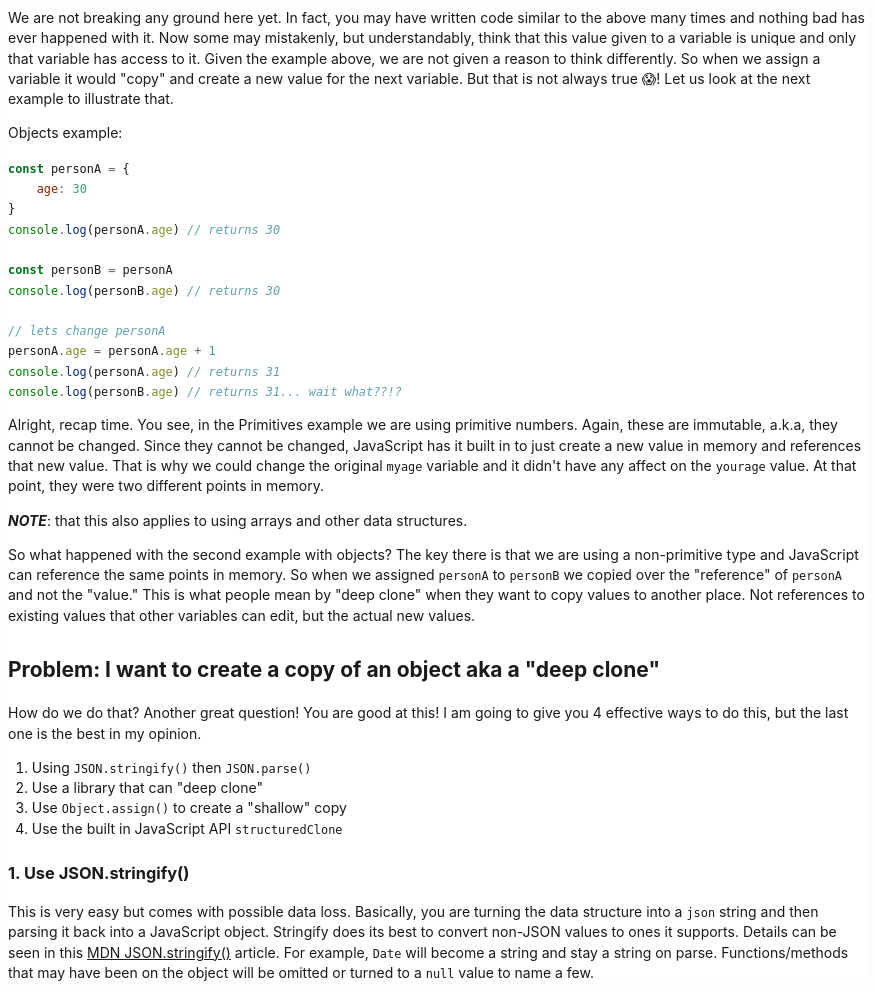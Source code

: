 We are not breaking any ground here yet. In fact, you may have written code similar to the above many times and nothing bad has ever happened with it. Now some may mistakenly, but understandably, think that this value given to a variable is unique and only that variable has access to it. Given the example above, we are not given a reason to think differently. So when we assign a variable it would "copy" and create a new value for the next variable. But that is not always true 😱! Let us look at the next example to illustrate that.

Objects example:
```javascript
const personA = {
	age: 30
}
console.log(personA.age) // returns 30

const personB = personA
console.log(personB.age) // returns 30

// lets change personA
personA.age = personA.age + 1
console.log(personA.age) // returns 31
console.log(personB.age) // returns 31... wait what??!?
```

Alright, recap time. You see, in the Primitives example we are using primitive numbers. Again, these are immutable, a.k.a, they cannot be changed. Since they cannot be changed, JavaScript has it built in to just create a new value in memory and references that new value. That is why we could change the original `myage` variable and it didn't have any affect on the `yourage` value. At that point, they were two different points in memory.

***NOTE***: that this also applies to using arrays and other data structures.

So what happened with the second example with objects? The key there is that we are using a non-primitive type and JavaScript can reference the same points in memory. So when we assigned `personA` to `personB` we copied over the "reference" of `personA` and not the "value." This is what people mean by "deep clone" when they want to copy values to another place. Not references to existing values that other variables can edit, but the actual new values.

## Problem: I want to create a copy of an object aka a "deep clone"

How do we do that? Another great question! You are good at this! I am going to give you 4 effective ways to do this, but the last one is the best in my opinion.

1. Using `JSON.stringify()` then `JSON.parse()`
2. Use a library that can "deep clone"
3. Use `Object.assign()` to create a "shallow" copy
4. Use the built in JavaScript API `structuredClone`

### 1. Use JSON.stringify()

This is very easy but comes with possible data loss. Basically, you are turning the data structure into a `json` string and then parsing it back into a JavaScript object. Stringify does its best to convert non-JSON values to ones it supports. Details can be seen in this <a href="https://developer.mozilla.org/en-US/docs/Web/JavaScript/Reference/Global_Objects/JSON/stringify" target="_blank">MDN JSON.stringify()</a> article. For example, `Date` will become a string and stay a string on parse. Functions/methods that may have been on the object will be omitted or turned to a `null` value to name a few.
